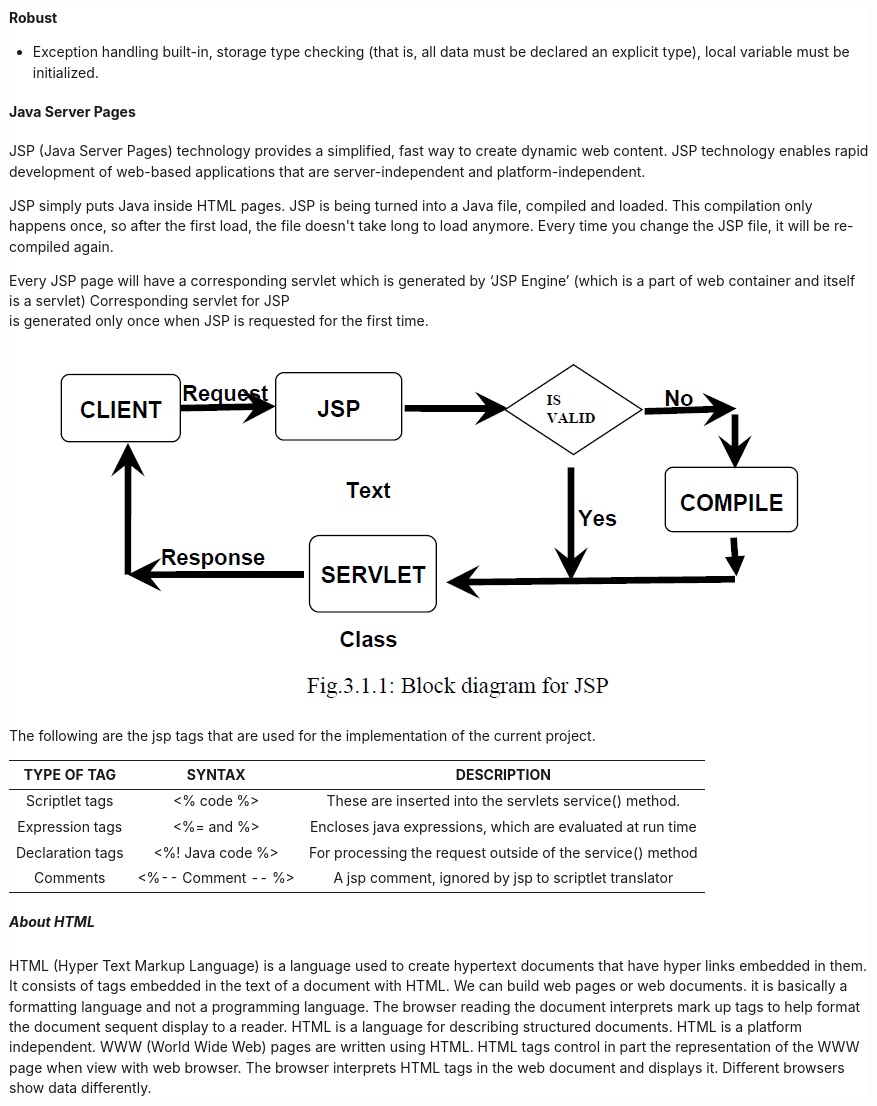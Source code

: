 **Robust**

- Exception handling built-in,  storage type checking (that  is,  all  data must be declared an explicit type), local variable must be initialized.

#### Java Server Pages
JSP (Java Server Pages) technology provides a simplified, fast way to create dynamic web content. JSP technology enables rapid development of web-based applications that are 
server-independent and platform-independent.

JSP simply puts Java inside HTML pages. JSP is being turned into a Java file, compiled and loaded. This compilation only happens once, so after the first load, the file doesn't take long to load 
anymore. Every time you change the JSP file, it will be re-compiled again.

Every JSP page will have a corresponding servlet which is generated by ‘JSP Engine’ (which  is  a part  of web  container and  itself  is a servlet)  Corresponding  servlet  for JSP  
is generated only once when JSP is requested for the first time.

![alt text](https://github.com/apuroop-apz/bachelorsMiniProject/blob/master/figures/fig1.png)

The following are the jsp tags that are used for the implementation of the current project.

| TYPE OF TAG | SYNTAX | DESCRIPTION |
|:-----------:|:------:|:-----------:|
| Scriptlet tags | <% code %> | These are inserted into the servlets service() method. |
| Expression tags | <%= and %> | Encloses java expressions, which are evaluated at run time |
| Declaration tags | <%! Java code %> | For processing the request outside of the service() method |
| Comments | <%-- Comment -- %> | A jsp comment, ignored by jsp to scriptlet translator |


##### About HTML
HTML  (Hyper  Text  Markup   Language)  is  a   language  used  to  create   hypertext
documents that have hyper links embedded in them. It consists of tags embedded in the text of a 
document with HTML. We can build web pages or web documents. it is basically a formatting language 
and not a programming language. The browser reading the document interprets mark up tags to help 
format the document sequent display to a reader. HTML is a language for describing structured 
documents. HTML is a platform independent. WWW (World Wide Web) pages are written using HTML. HTML 
tags control in part the representation of the WWW page when view with web browser. The browser 
interprets HTML tags in the web document and displays it. Different browsers show data differently. 
